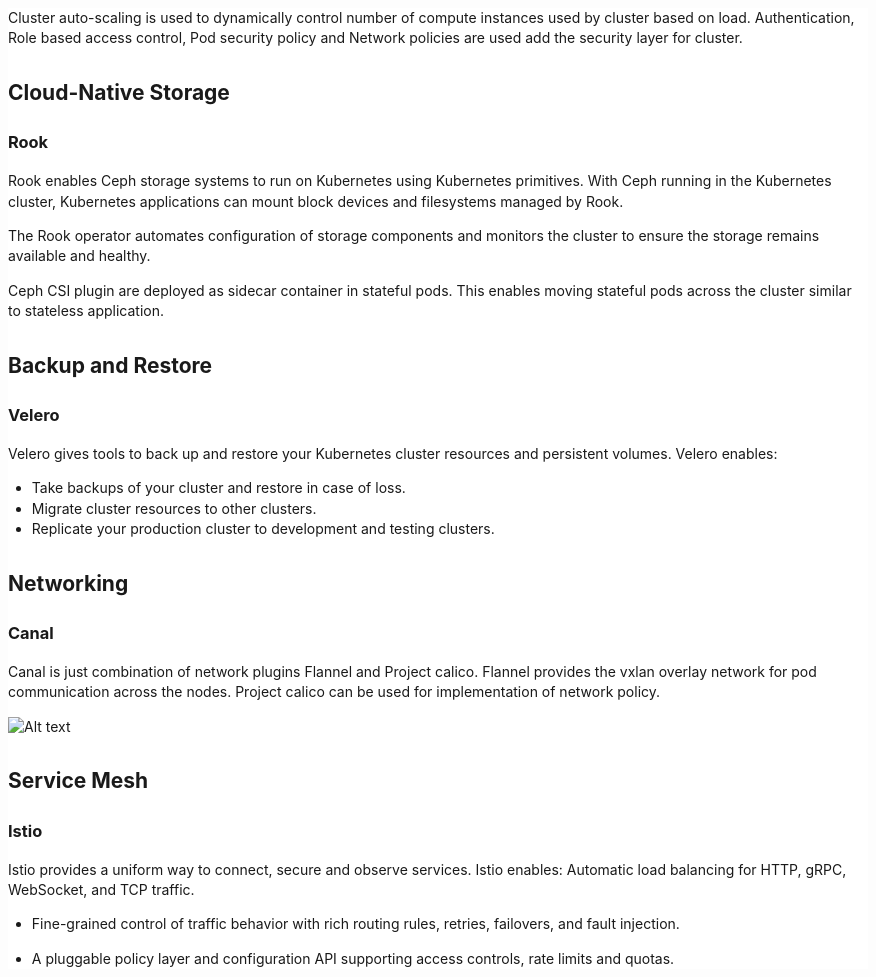 
Cluster auto-scaling is used to dynamically control number of compute instances used by cluster based on load. Authentication, Role based access control, Pod security policy and Network policies are used add the security layer for cluster.

## Cloud-Native Storage

### Rook

Rook enables Ceph storage systems to run on Kubernetes using Kubernetes primitives. With Ceph running in the Kubernetes cluster, Kubernetes applications can mount block devices and filesystems managed by Rook.

The Rook operator automates configuration of storage components and monitors the cluster to ensure the storage remains available and healthy.

Ceph CSI plugin are deployed as sidecar container in stateful pods. This enables moving stateful pods across the cluster similar to stateless application.

## Backup and Restore

### Velero

Velero gives tools to back up and restore your Kubernetes cluster resources and persistent volumes. Velero enables:

- Take backups of your cluster and restore in case of loss.
- Migrate cluster resources to other clusters.
- Replicate your production cluster to development and testing clusters.

## Networking

### Canal

Canal is just combination of network plugins Flannel and Project calico. Flannel provides the vxlan overlay network for pod communication across the nodes. Project calico can be used for implementation of network policy.

![Alt text](img/network.png?raw=true "Canal")


## Service Mesh

### Istio

Istio provides a uniform way to connect, secure and observe services. Istio enables:
Automatic load balancing for HTTP, gRPC, WebSocket, and TCP traffic.

- Fine-grained control of traffic behavior with rich routing rules, retries, failovers, and fault injection.

- A pluggable policy layer and configuration API supporting access controls, rate limits and quotas.
